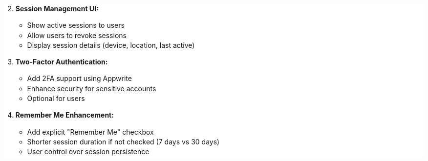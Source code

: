 2. **Session Management UI:**

   - Show active sessions to users
   - Allow users to revoke sessions
   - Display session details (device, location, last active)

3. **Two-Factor Authentication:**

   - Add 2FA support using Appwrite
   - Enhance security for sensitive accounts
   - Optional for users

4. **Remember Me Enhancement:**
   - Add explicit "Remember Me" checkbox
   - Shorter session duration if not checked (7 days vs 30 days)
   - User control over session persistence
